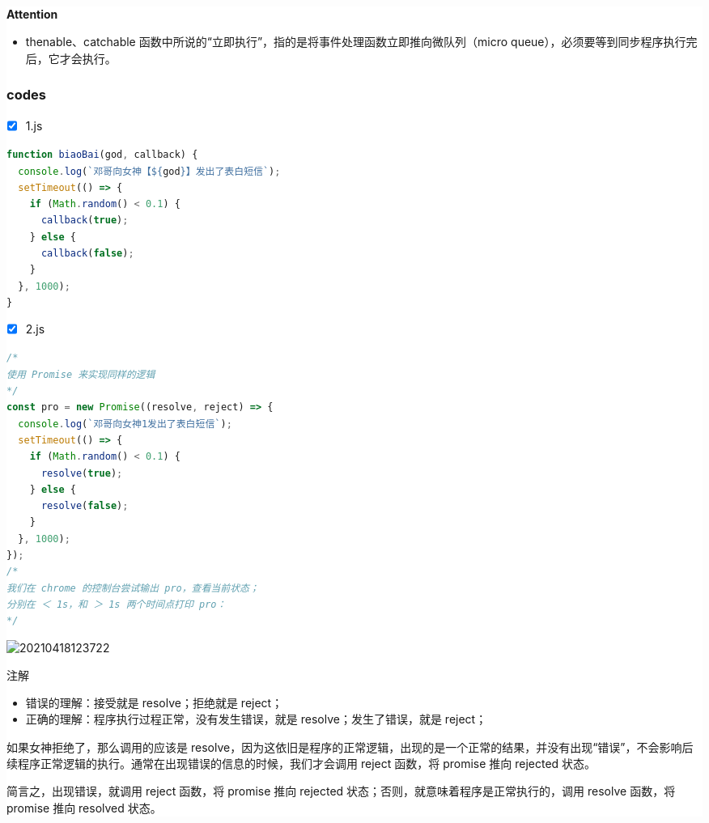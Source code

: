 **Attention**

- thenable、catchable 函数中所说的“立即执行”，指的是将事件处理函数立即推向微队列（micro queue），必须要等到同步程序执行完后，它才会执行。

### codes

- [x] 1.js

```js
function biaoBai(god, callback) {
  console.log(`邓哥向女神【${god}】发出了表白短信`);
  setTimeout(() => {
    if (Math.random() < 0.1) {
      callback(true);
    } else {
      callback(false);
    }
  }, 1000);
}
```

- [x] 2.js

```js
/*
使用 Promise 来实现同样的逻辑
*/
const pro = new Promise((resolve, reject) => {
  console.log(`邓哥向女神1发出了表白短信`);
  setTimeout(() => {
    if (Math.random() < 0.1) {
      resolve(true);
    } else {
      resolve(false);
    }
  }, 1000);
});
/*
我们在 chrome 的控制台尝试输出 pro，查看当前状态；
分别在 ＜ 1s，和 ＞ 1s 两个时间点打印 pro：
*/
```

![20210418123722](https://cdn.jsdelivr.net/gh/123taojiale/dahuyou_picture@main/blogs/20210418123722.png)

注解

- 错误的理解：接受就是 resolve；拒绝就是 reject；
- 正确的理解：程序执行过程正常，没有发生错误，就是 resolve；发生了错误，就是 reject；

如果女神拒绝了，那么调用的应该是 resolve，因为这依旧是程序的正常逻辑，出现的是一个正常的结果，并没有出现“错误”，不会影响后续程序正常逻辑的执行。通常在出现错误的信息的时候，我们才会调用 reject 函数，将 promise 推向 rejected 状态。

简言之，出现错误，就调用 reject 函数，将 promise 推向 rejected 状态；否则，就意味着程序是正常执行的，调用 resolve 函数，将 promise 推向 resolved 状态。
